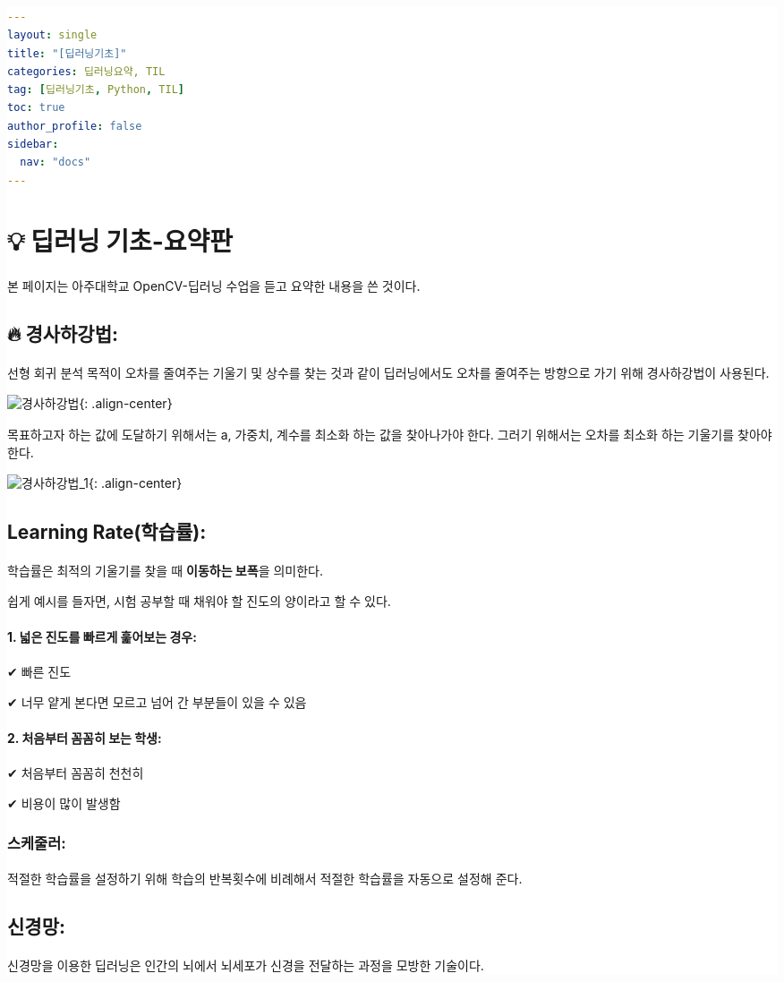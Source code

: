 ```yaml
---
layout: single
title: "[딥러닝기초]"
categories: 딥러닝요약, TIL
tag: [딥러닝기초, Python, TIL]
toc: true
author_profile: false
sidebar:
  nav: "docs"
---
```


# 💡 딥러닝 기초-요약판

본 페이지는 아주대학교 OpenCV-딥러닝 수업을 듣고 요약한 내용을 쓴 것이다.

## 🔥 경사하강법:

선형 회귀 분석 목적이 오차를 줄여주는 기울기 및 상수를 찾는 것과 같이 딥러닝에서도 오차를 줄여주는 방향으로 가기 위해 경사하강법이 사용된다.

![경사하강법]({{site.url}}/images/2023-08-09-딥러닝/경사하강법-1.png){: .align-center}

목표하고자 하는 값에 도달하기 위해서는 a, 가중치, 계수를 최소화 하는 값을 찾아나가야 한다. 그러기 위해서는 오차를 최소화 하는 기울기를 찾아야 한다.

![경사하강법_1]({{site.url}}/images/2023-08-09-딥러닝/경사하강법-2.png){: .align-center}

## Learning Rate(학습률):

학습률은 최적의 기울기를 찾을 때 **이동하는 보폭**을 의미한다.

쉽게 예시를 들자면, 시험 공부할 때 채워야 할 진도의 양이라고 할 수 있다.

#### 1. 넓은 진도를 빠르게 훑어보는 경우:

✔ 빠른 진도

✔ 너무 얕게 본다면 모르고 넘어 간 부분들이 있을 수 있음

#### 2. 처음부터 꼼꼼히 보는 학생:

✔ 처음부터 꼼꼼히 천천히

✔ 비용이 많이 발생함

### 스케줄러:

적절한 학습률을 설정하기 위해 학습의 반복횟수에 비례해서 적절한 학습률을 자동으로 설정해 준다.

## 신경망:

신경망을 이용한 딥러닝은 인간의 뇌에서 뇌세포가 신경을 전달하는 과정을 모방한 기술이다.
